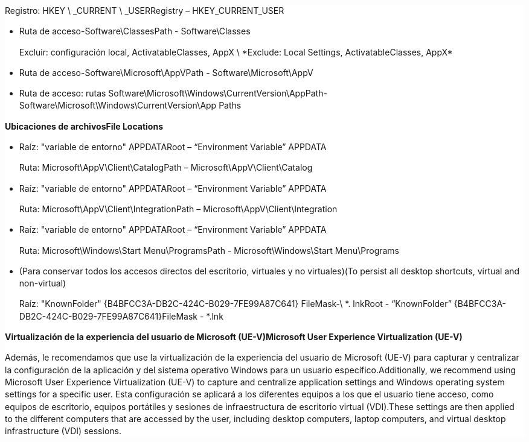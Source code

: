 <span data-ttu-id="6b40d-254">Registro: HKEY \ _CURRENT \ _USER</span><span class="sxs-lookup"><span data-stu-id="6b40d-254">Registry – HKEY\_CURRENT\_USER</span></span>

-   <span data-ttu-id="6b40d-255">Ruta de acceso-Software\\Classes</span><span class="sxs-lookup"><span data-stu-id="6b40d-255">Path - Software\\Classes</span></span>

    <span data-ttu-id="6b40d-256">Excluir: configuración local, ActivatableClasses, AppX \ \*</span><span class="sxs-lookup"><span data-stu-id="6b40d-256">Exclude: Local Settings, ActivatableClasses, AppX\*</span></span>

-   <span data-ttu-id="6b40d-257">Ruta de acceso-Software\\Microsoft\\AppV</span><span class="sxs-lookup"><span data-stu-id="6b40d-257">Path - Software\\Microsoft\\AppV</span></span>

-   <span data-ttu-id="6b40d-258">Ruta de acceso: rutas Software\\Microsoft\\Windows\\CurrentVersion\\App</span><span class="sxs-lookup"><span data-stu-id="6b40d-258">Path- Software\\Microsoft\\Windows\\CurrentVersion\\App Paths</span></span>

**<span data-ttu-id="6b40d-259">Ubicaciones de archivos</span><span class="sxs-lookup"><span data-stu-id="6b40d-259">File Locations</span></span>**

-   <span data-ttu-id="6b40d-260">Raíz: "variable de entorno" APPDATA</span><span class="sxs-lookup"><span data-stu-id="6b40d-260">Root – “Environment Variable” APPDATA</span></span>

    <span data-ttu-id="6b40d-261">Ruta: Microsoft\\AppV\\Client\\Catalog</span><span class="sxs-lookup"><span data-stu-id="6b40d-261">Path – Microsoft\\AppV\\Client\\Catalog</span></span>

-   <span data-ttu-id="6b40d-262">Raíz: "variable de entorno" APPDATA</span><span class="sxs-lookup"><span data-stu-id="6b40d-262">Root – “Environment Variable” APPDATA</span></span>

    <span data-ttu-id="6b40d-263">Ruta: Microsoft\\AppV\\Client\\Integration</span><span class="sxs-lookup"><span data-stu-id="6b40d-263">Path – Microsoft\\AppV\\Client\\Integration</span></span>

-   <span data-ttu-id="6b40d-264">Raíz: "variable de entorno" APPDATA</span><span class="sxs-lookup"><span data-stu-id="6b40d-264">Root – “Environment Variable” APPDATA</span></span>

    <span data-ttu-id="6b40d-265">Ruta: Microsoft\\Windows\\Start Menu\\Programs</span><span class="sxs-lookup"><span data-stu-id="6b40d-265">Path - Microsoft\\Windows\\Start Menu\\Programs</span></span>

-   <span data-ttu-id="6b40d-266">(Para conservar todos los accesos directos del escritorio, virtuales y no virtuales)</span><span class="sxs-lookup"><span data-stu-id="6b40d-266">(To persist all desktop shortcuts, virtual and non-virtual)</span></span>

    <span data-ttu-id="6b40d-267">Raíz: "KnownFolder" {B4BFCC3A-DB2C-424C-B029-7FE99A87C641} FileMask-\ \*. lnk</span><span class="sxs-lookup"><span data-stu-id="6b40d-267">Root - “KnownFolder” {B4BFCC3A-DB2C-424C-B029-7FE99A87C641}FileMask - \*.lnk</span></span>

**<span data-ttu-id="6b40d-268">Virtualización de la experiencia del usuario de Microsoft (UE-V)</span><span class="sxs-lookup"><span data-stu-id="6b40d-268">Microsoft User Experience Virtualization (UE-V)</span></span>**

<span data-ttu-id="6b40d-269">Además, le recomendamos que use la virtualización de la experiencia del usuario de Microsoft (UE-V) para capturar y centralizar la configuración de la aplicación y del sistema operativo Windows para un usuario específico.</span><span class="sxs-lookup"><span data-stu-id="6b40d-269">Additionally, we recommend using Microsoft User Experience Virtualization (UE-V) to capture and centralize application settings and Windows operating system settings for a specific user.</span></span> <span data-ttu-id="6b40d-270">Esta configuración se aplicará a los diferentes equipos a los que el usuario tiene acceso, como equipos de escritorio, equipos portátiles y sesiones de infraestructura de escritorio virtual (VDI).</span><span class="sxs-lookup"><span data-stu-id="6b40d-270">These settings are then applied to the different computers that are accessed by the user, including desktop computers, laptop computers, and virtual desktop infrastructure (VDI) sessions.</span></span>
